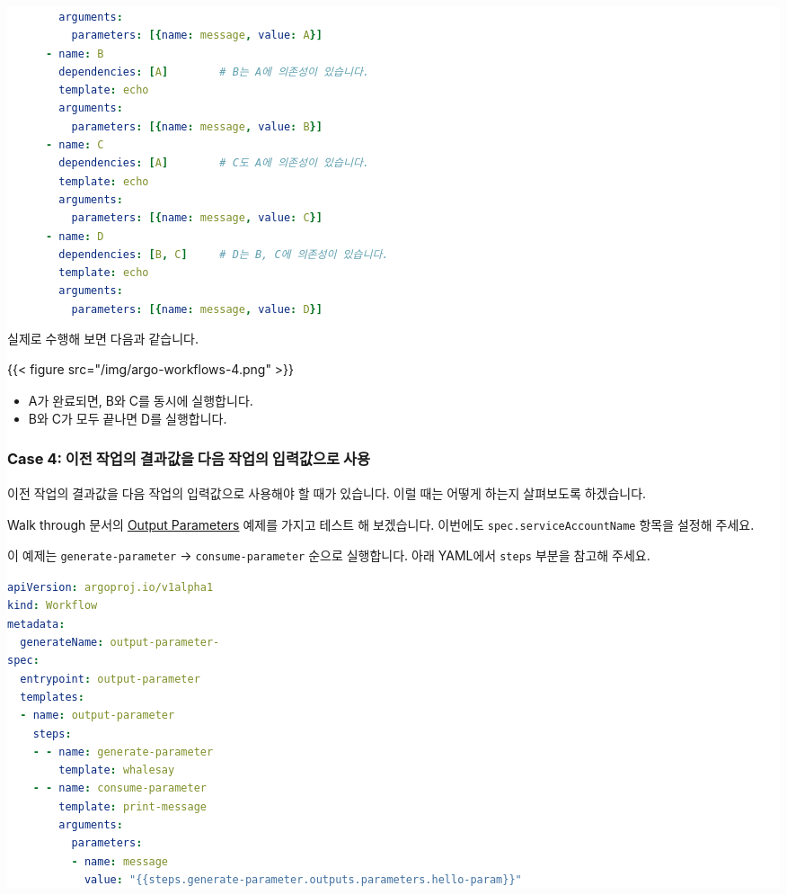 ```yaml
        arguments:
          parameters: [{name: message, value: A}]
      - name: B
        dependencies: [A]        # B는 A에 의존성이 있습니다.
        template: echo
        arguments:
          parameters: [{name: message, value: B}]
      - name: C
        dependencies: [A]        # C도 A에 의존성이 있습니다.
        template: echo
        arguments:
          parameters: [{name: message, value: C}]
      - name: D
        dependencies: [B, C]     # D는 B, C에 의존성이 있습니다. 
        template: echo
        arguments:
          parameters: [{name: message, value: D}]
```

실제로 수행해 보면 다음과 같습니다.

{{< figure src="/img/argo-workflows-4.png" >}}

* A가 완료되면, B와 C를 동시에 실행합니다.
* B와 C가 모두 끝나면 D를 실행합니다.

### Case 4: 이전 작업의 결과값을 다음 작업의 입력값으로 사용

이전 작업의 결과값을 다음 작업의 입력값으로 사용해야 할 때가 있습니다. 이럴 때는 어떻게 하는지 살펴보도록 하겠습니다. 

Walk through 문서의 [Output Parameters](https://argo-workflows.readthedocs.io/en/latest/walk-through/output-parameters/) 예제를 가지고 테스트 해 보겠습니다. 이번에도 `spec.serviceAccountName` 항목을 설정해 주세요. 

이 예제는 `generate-parameter` → `consume-parameter` 순으로 실행합니다. 아래 YAML에서 `steps` 부분을 참고해 주세요. 

```yaml
apiVersion: argoproj.io/v1alpha1
kind: Workflow
metadata:
  generateName: output-parameter-
spec:
  entrypoint: output-parameter
  templates:
  - name: output-parameter
    steps:
    - - name: generate-parameter
        template: whalesay
    - - name: consume-parameter
        template: print-message
        arguments:
          parameters:
          - name: message
            value: "{{steps.generate-parameter.outputs.parameters.hello-param}}"
```
